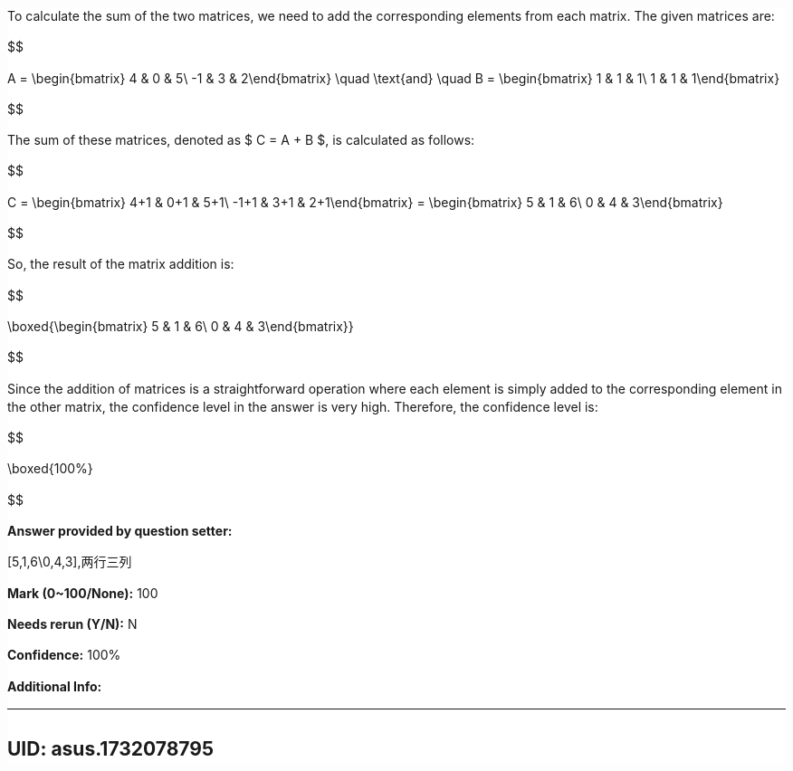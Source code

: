 To calculate the sum of the two matrices, we need to add the corresponding elements from each matrix. The given matrices are:



$$

A = \begin{bmatrix} 4 & 0 & 5\\ -1 & 3 & 2\end{bmatrix} \quad \text{and} \quad B = \begin{bmatrix} 1 & 1 & 1\\ 1 & 1 & 1\end{bmatrix}

$$



The sum of these matrices, denoted as $ C = A + B $, is calculated as follows:



$$

C = \begin{bmatrix} 4+1 & 0+1 & 5+1\\ -1+1 & 3+1 & 2+1\end{bmatrix} = \begin{bmatrix} 5 & 1 & 6\\ 0 & 4 & 3\end{bmatrix}

$$



So, the result of the matrix addition is:



$$

\boxed{\begin{bmatrix} 5 & 1 & 6\\ 0 & 4 & 3\end{bmatrix}}

$$



Since the addition of matrices is a straightforward operation where each element is simply added to the corresponding element in the other matrix, the confidence level in the answer is very high. Therefore, the confidence level is:



$$

\boxed{100\%}

$$
</div>

**Answer provided by question setter:**

[5,1,6\\0,4,3],两行三列

**Mark (0~100/None):** 100

**Needs rerun (Y/N):** N

**Confidence:** 100%

**Additional Info:** 

---


## UID: asus.1732078795
